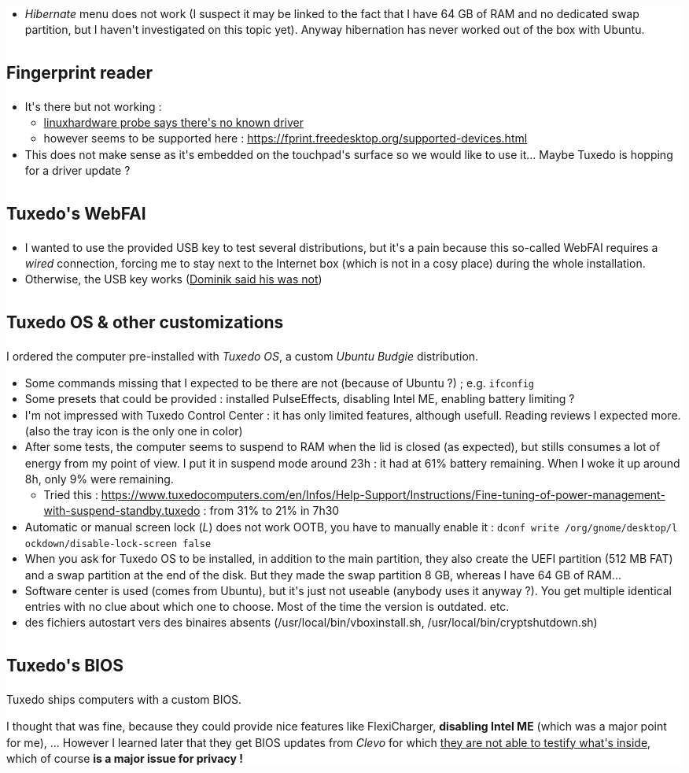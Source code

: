 - *Hibernate* menu does not work (I suspect it may be linked to the fact that I have 64 GB of RAM and no dedicated swap partition, but I haven't investigated on this topic yet). Anyway hibernation has never worked out of the box with Ubuntu.

## Fingerprint reader

- It's there but not working :
	- [linuxhardware probe says there's no known driver](https://linux-hardware.org/?id=usb:04f3-0c63)
	- however seems to be supported here : https://fprint.freedesktop.org/supported-devices.html
- This does not make sense as it's embedded on the touchpad's surface so we would like to use it... Maybe Tuxedo is hopping for a driver update ?

## Tuxedo's WebFAI

- I wanted to use the provided USB key to test several distributions, but it's a pain because this so-called WebFAI requires a *wired* connection, forcing me to stay next to the Internet box (which is not in a cosy place) during the whole installation.
- Otherwise, the USB key works ([Dominik said his was not](https://youtu.be/1TFMxbNtXyQ))

## Tuxedo OS & other customizations

I ordered the computer pre-installed with *Tuxedo OS*, a custom *Ubuntu Budgie* distribution.

- Some commands missing that I expected to be there are not (because of Ubuntu ?) ; e.g. `ifconfig`
- Some presets that could be provided : installed PulseEffects, disabling Intel ME, enabling battery limiting ?
- I'm not impressed with Tuxedo Control Center : it has only limited features, although usefull. Reading reviews I expected more. (also the tray icon is the only one in color)
- After some tests, the computer seems to suspend to RAM when the lid is closed (as expected), but stills consumes a lot of energy from my point of view. I put it in suspend mode around 23h : it had at 61% battery remaining. When I woke it up around 8h, only 9% were remaining.
	- Tried this : https://www.tuxedocomputers.com/en/Infos/Help-Support/Instructions/Fine-tuning-of-power-management-with-suspend-standby.tuxedo : from 31% to 21% in 7h30
- Automatic or manual screen lock (*<Super>L*) does not work OOTB, you have to manually enable it : `dconf write /org/gnome/desktop/lockdown/disable-lock-screen false`
- When you ask for Tuxedo OS to be installed, in addition to the main partition, they also create the UEFI partition (512 MB FAT) and a swap partition at the end of the disk. But they made the swap partition 8 GB, whereas I have 64 GB of RAM...
- Software center is used (comes from Ubuntu), but it's just not useable (anybody uses it anyway ?). You get multiple identical entries with no clue about which one to choose. Most of the time the version is outdated. etc.
- des fichiers autostart vers des binaires absents (/usr/local/bin/vboxinstall.sh, /usr/local/bin/cryptshutdown.sh)

## Tuxedo's BIOS

Tuxedo ships computers with a custom BIOS.

I thought that was fine, because they could provide nice features like FlexiCharger, **disabling Intel ME** (which was a major point for me), ...
However I learned later that they get BIOS updates from *Clevo* for which [they are not able to testify what's inside](https://www.reddit.com/r/tuxedocomputers/comments/qbal7m/new_infinitybook_s15_bios/hhbvdgs/), which of course **is a major issue for privacy !**

